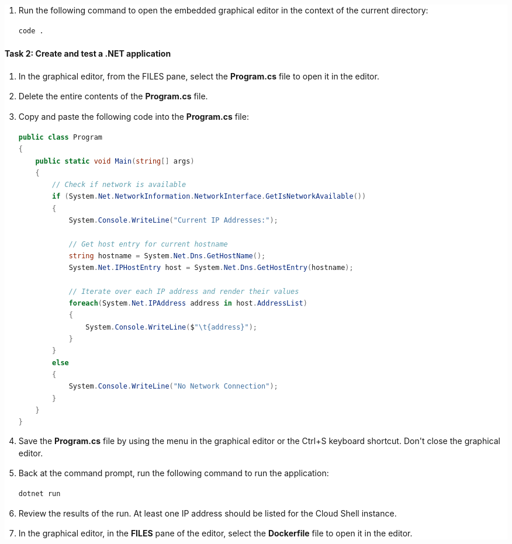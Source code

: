 1.  Run the following command to open the embedded graphical editor in the context of the current directory:

    ```
    code .
    ```

#### Task 2: Create and test a .NET application

1.  In the graphical editor, from the FILES pane, select the **Program.cs** file to open it in the editor.

1.  Delete the entire contents of the **Program.cs** file.

1.  Copy and paste the following code into the **Program.cs** file:

    ```csharp
    public class Program
    {
        public static void Main(string[] args)
        {        
            // Check if network is available
            if (System.Net.NetworkInformation.NetworkInterface.GetIsNetworkAvailable())
            {
                System.Console.WriteLine("Current IP Addresses:");

                // Get host entry for current hostname
                string hostname = System.Net.Dns.GetHostName();
                System.Net.IPHostEntry host = System.Net.Dns.GetHostEntry(hostname);
                
                // Iterate over each IP address and render their values
                foreach(System.Net.IPAddress address in host.AddressList)
                {
                    System.Console.WriteLine($"\t{address}");
                }
            }
            else
            {
                System.Console.WriteLine("No Network Connection");
            }
        }
    }
    ```

1.  Save the **Program.cs** file by using the menu in the graphical editor or the Ctrl+S keyboard shortcut.  Don't close the graphical editor.

1.  Back at the command prompt, run the following command to run the application:

    ```
    dotnet run
    ```

1.  Review the results of the run. At least one IP address should be listed for the Cloud Shell instance.

1.  In the graphical editor, in the **FILES** pane of the editor, select the **Dockerfile** file to open it in the editor.
